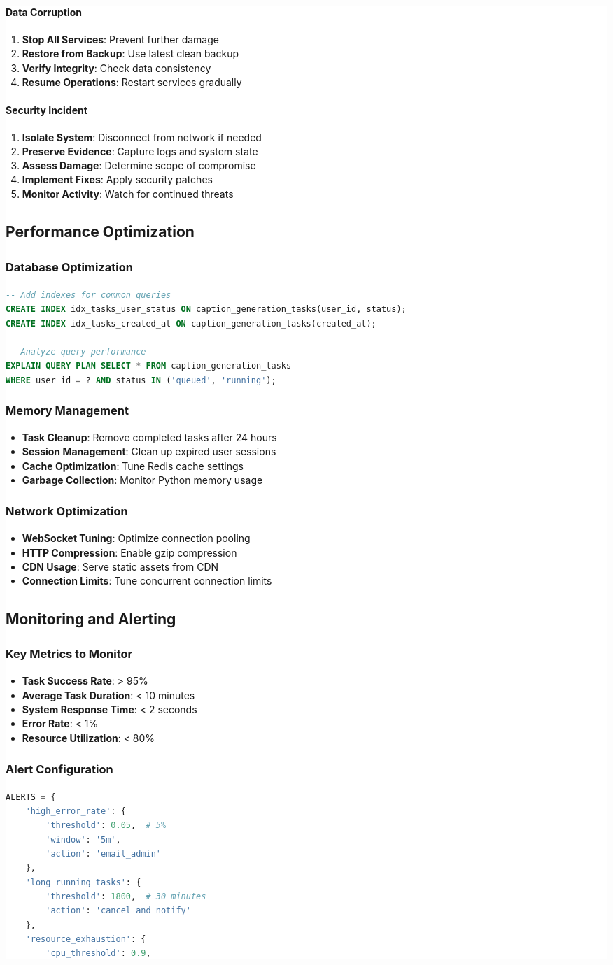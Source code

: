 #### Data Corruption
1. **Stop All Services**: Prevent further damage
2. **Restore from Backup**: Use latest clean backup
3. **Verify Integrity**: Check data consistency
4. **Resume Operations**: Restart services gradually

#### Security Incident
1. **Isolate System**: Disconnect from network if needed
2. **Preserve Evidence**: Capture logs and system state
3. **Assess Damage**: Determine scope of compromise
4. **Implement Fixes**: Apply security patches
5. **Monitor Activity**: Watch for continued threats

## Performance Optimization

### Database Optimization
```sql
-- Add indexes for common queries
CREATE INDEX idx_tasks_user_status ON caption_generation_tasks(user_id, status);
CREATE INDEX idx_tasks_created_at ON caption_generation_tasks(created_at);

-- Analyze query performance
EXPLAIN QUERY PLAN SELECT * FROM caption_generation_tasks 
WHERE user_id = ? AND status IN ('queued', 'running');
```

### Memory Management
- **Task Cleanup**: Remove completed tasks after 24 hours
- **Session Management**: Clean up expired user sessions
- **Cache Optimization**: Tune Redis cache settings
- **Garbage Collection**: Monitor Python memory usage

### Network Optimization
- **WebSocket Tuning**: Optimize connection pooling
- **HTTP Compression**: Enable gzip compression
- **CDN Usage**: Serve static assets from CDN
- **Connection Limits**: Tune concurrent connection limits

## Monitoring and Alerting

### Key Metrics to Monitor
- **Task Success Rate**: > 95%
- **Average Task Duration**: < 10 minutes
- **System Response Time**: < 2 seconds
- **Error Rate**: < 1%
- **Resource Utilization**: < 80%

### Alert Configuration
```python
ALERTS = {
    'high_error_rate': {
        'threshold': 0.05,  # 5%
        'window': '5m',
        'action': 'email_admin'
    },
    'long_running_tasks': {
        'threshold': 1800,  # 30 minutes
        'action': 'cancel_and_notify'
    },
    'resource_exhaustion': {
        'cpu_threshold': 0.9,
```